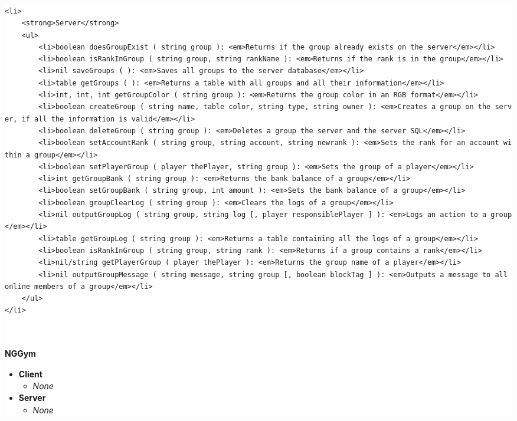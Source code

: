     <li>
        <strong>Server</strong>
        <ul>
            <li>boolean doesGroupExist ( string group ): <em>Returns if the group already exists on the server</em></li>
            <li>boolean isRankInGroup ( string group, string rankName ): <em>Returns if the rank is in the group</em></li>
			<li>nil saveGroups ( ): <em>Saves all groups to the server database</em></li>
			<li>table getGroups ( ): <em>Returns a table with all groups and all their information</em></li>
			<li>int, int, int getGroupColor ( string group ): <em>Returns the group color in an RGB format</em></li>
			<li>boolean createGroup ( string name, table color, string type, string owner ): <em>Creates a group on the server, if all the information is valid</em></li>
			<li>boolean deleteGroup ( string group ): <em>Deletes a group the server and the server SQL</em></li>
			<li>boolean setAccountRank ( string group, string account, string newrank ): <em>Sets the rank for an account within a group</em></li>
			<li>boolean setPlayerGroup ( player thePlayer, string group ): <em>Sets the group of a player</em></li>
			<li>int getGroupBank ( string group ): <em>Returns the bank balance of a group</em></li>
			<li>boolean setGroupBank ( string group, int amount ): <em>Sets the bank balance of a group</em></li>
			<li>boolean groupClearLog ( string group ): <em>Clears the logs of a group</em></li>
			<li>nil outputGroupLog ( string group, string log [, player responsiblePlayer ] ): <em>Logs an action to a group</em></li>
			<li>table getGroupLog ( string group ): <em>Returns a table containing all the logs of a group</em></li>
			<li>boolean isRankInGroup ( string group, string rank ): <em>Returns if a group contains a rank</em></li>
			<li>nil/string getPlayerGroup ( player thePlayer ): <em>Returns the group name of a player</em></li>
			<li>nil outputGroupMessage ( string message, string group [, boolean blockTag ] ): <em>Outputs a message to all online members of a group</em></li>
		</ul>
    </li>
</ul>


<br /><br />
<strong>NGGym</strong>
<ul>
    <li>
        <strong>Client</strong>
        <ul>
            <li><em>None</em></li>
        </ul>
    </li>
    <li>
        <strong>Server</strong>
        <ul>
            <li><em>None</em></li>
		</ul>
    </li>
</ul>
